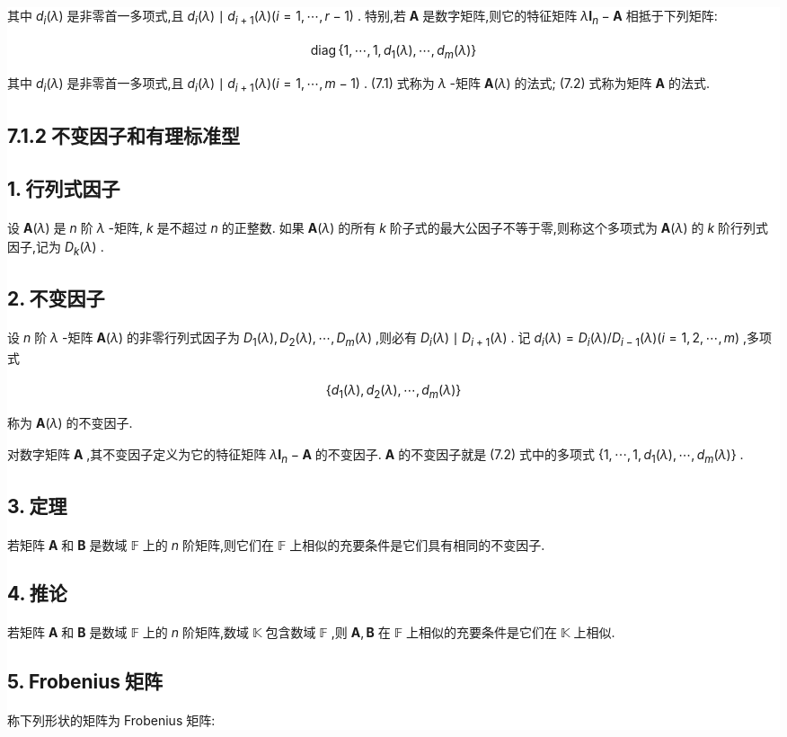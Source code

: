 其中 ${d}_{i}\left( \lambda \right)$ 是非零首一多项式,且 ${d}_{i}\left( \lambda \right) \mid {d}_{i + 1}\left( \lambda \right) \left( {i = 1,\cdots, r - 1}\right)$ . 特别,若 $\mathbf{A}$ 是数字矩阵,则它的特征矩阵 $\lambda {\mathbf{I}}_{n} - \mathbf{A}$ 相抵于下列矩阵:

$$
\operatorname{diag}\left\{ {1,\cdots ,1,{d}_{1}\left( \lambda \right) ,\cdots ,{d}_{m}\left( \lambda \right) }\right\} \tag{7.2}
$$

其中 ${d}_{i}\left( \lambda \right)$ 是非零首一多项式,且 ${d}_{i}\left( \lambda \right) \mid {d}_{i + 1}\left( \lambda \right) \left( {i = 1,\cdots, m - 1}\right)$ . (7.1) 式称为 $\lambda$ -矩阵 $\mathbf{A}\left( \lambda \right)$ 的法式; (7.2) 式称为矩阵 $\mathbf{A}$ 的法式.

## 7.1.2 不变因子和有理标准型

## 1. 行列式因子

设 $\mathbf{A}\left( \lambda \right)$ 是 $n$ 阶 $\lambda$ -矩阵, $k$ 是不超过 $n$ 的正整数. 如果 $\mathbf{A}\left( \lambda \right)$ 的所有 $k$ 阶子式的最大公因子不等于零,则称这个多项式为 $\mathbf{A}\left( \lambda \right)$ 的 $k$ 阶行列式因子,记为 ${D}_{k}\left( \lambda \right)$ .

## 2. 不变因子

设 $n$ 阶 $\lambda$ -矩阵 $\mathbf{A}\left( \lambda \right)$ 的非零行列式因子为 ${D}_{1}\left( \lambda \right) ,{D}_{2}\left( \lambda \right) ,\cdots ,{D}_{m}\left( \lambda \right)$ ,则必有 ${D}_{i}\left( \lambda \right) \mid {D}_{i + 1}\left( \lambda \right)$ . 记 ${d}_{i}\left( \lambda \right) = {D}_{i}\left( \lambda \right) /{D}_{i - 1}\left( \lambda \right) \left( {i = 1,2,\cdots, m}\right)$ ,多项式

$$
\left\{ {{d}_{1}\left( \lambda \right) ,{d}_{2}\left( \lambda \right) ,\cdots ,{d}_{m}\left( \lambda \right) }\right\}
$$

称为 $\mathbf{A}\left( \lambda \right)$ 的不变因子.

对数字矩阵 $\mathbf{A}$ ,其不变因子定义为它的特征矩阵 $\lambda {\mathbf{I}}_{n} - \mathbf{A}$ 的不变因子. $\mathbf{A}$ 的不变因子就是 (7.2) 式中的多项式 $\left\{ {1,\cdots ,1,{d}_{1}\left( \lambda \right) ,\cdots ,{d}_{m}\left( \lambda \right) }\right\}$ .

## 3. 定理

若矩阵 $\mathbf{A}$ 和 $\mathbf{B}$ 是数域 $\mathbb{F}$ 上的 $n$ 阶矩阵,则它们在 $\mathbb{F}$ 上相似的充要条件是它们具有相同的不变因子.

## 4. 推论

若矩阵 $\mathbf{A}$ 和 $\mathbf{B}$ 是数域 $\mathbb{F}$ 上的 $n$ 阶矩阵,数域 $\mathbb{K}$ 包含数域 $\mathbb{F}$ ,则 $\mathbf{A},\mathbf{B}$ 在 $\mathbb{F}$ 上相似的充要条件是它们在 $\mathbb{K}$ 上相似.

## 5. Frobenius 矩阵

称下列形状的矩阵为 Frobenius 矩阵:

